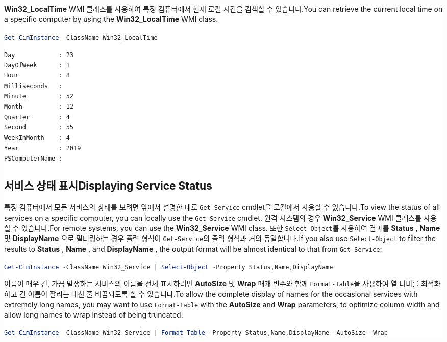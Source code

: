 <span data-ttu-id="c55f6-152">**Win32_LocalTime** WMI 클래스를 사용하여 특정 컴퓨터에서 현재 로컬 시간을 검색할 수 있습니다.</span><span class="sxs-lookup"><span data-stu-id="c55f6-152">You can retrieve the current local time on a specific computer by using the **Win32_LocalTime** WMI class.</span></span>

```powershell
Get-CimInstance -ClassName Win32_LocalTime
```

```Output
Day            : 23
DayOfWeek      : 1
Hour           : 8
Milliseconds   :
Minute         : 52
Month          : 12
Quarter        : 4
Second         : 55
WeekInMonth    : 4
Year           : 2019
PSComputerName :
```

## <a name="displaying-service-status"></a><span data-ttu-id="c55f6-153">서비스 상태 표시</span><span class="sxs-lookup"><span data-stu-id="c55f6-153">Displaying Service Status</span></span>

<span data-ttu-id="c55f6-154">특정 컴퓨터에서 모든 서비스의 상태를 보려면 앞에서 설명한 대로 `Get-Service` cmdlet을 로컬에서 사용할 수 있습니다.</span><span class="sxs-lookup"><span data-stu-id="c55f6-154">To view the status of all services on a specific computer, you can locally use the `Get-Service` cmdlet.</span></span> <span data-ttu-id="c55f6-155">원격 시스템의 경우 **Win32_Service** WMI 클래스를 사용할 수 있습니다.</span><span class="sxs-lookup"><span data-stu-id="c55f6-155">For remote systems, you can use the **Win32_Service** WMI class.</span></span> <span data-ttu-id="c55f6-156">또한 `Select-Object`를 사용하여 결과를 **Status** , **Name** 및 **DisplayName** 으로 필터링하는 경우 출력 형식이 `Get-Service`의 출력 형식과 거의 동일합니다.</span><span class="sxs-lookup"><span data-stu-id="c55f6-156">If you also use `Select-Object` to filter the results to **Status** , **Name** , and **DisplayName** , the output format will be almost identical to that from `Get-Service`:</span></span>

```powershell
Get-CimInstance -ClassName Win32_Service | Select-Object -Property Status,Name,DisplayName
```

<span data-ttu-id="c55f6-157">이름이 매우 긴, 가끔 발생하는 서비스의 이름을 전체 표시하려면 **AutoSize** 및 **Wrap** 매개 변수와 함께 `Format-Table`을 사용하여 열 너비를 최적화하고 긴 이름이 잘리는 대신 줄 바꿈되도록 할 수 있습니다.</span><span class="sxs-lookup"><span data-stu-id="c55f6-157">To allow the complete display of names for the occasional services with extremely long names, you may want to use `Format-Table` with the **AutoSize** and **Wrap** parameters, to optimize column width and allow long names to wrap instead of being truncated:</span></span>

```powershell
Get-CimInstance -ClassName Win32_Service | Format-Table -Property Status,Name,DisplayName -AutoSize -Wrap
```

